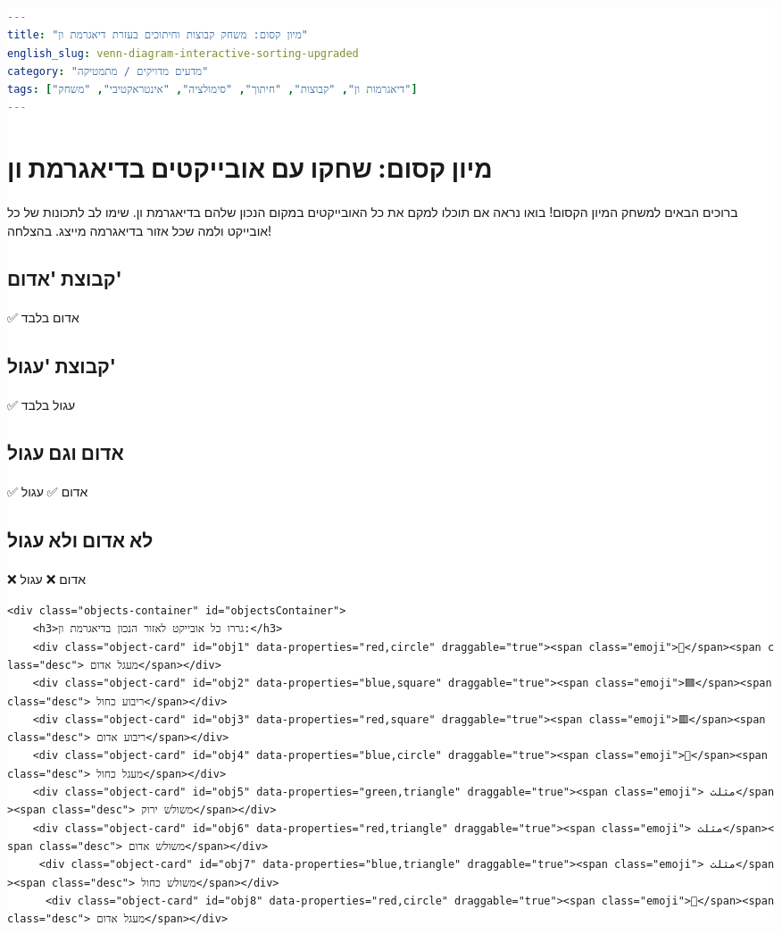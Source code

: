 ```yaml
---
title: "מיון קסום: משחק קבוצות וחיתוכים בעזרת דיאגרמת ון"
english_slug: venn-diagram-interactive-sorting-upgraded
category: "מדעים מדויקים / מתמטיקה"
tags: ["דיאגרמות ון", "קבוצות", "חיתוך", "סימולציה", "אינטראקטיבי", "משחק"]
---
```

# מיון קסום: שחקו עם אובייקטים בדיאגרמת ון

ברוכים הבאים למשחק המיון הקסום! בואו נראה אם תוכלו למקם את כל האובייקטים במקום הנכון שלהם בדיאגרמת ון. שימו לב לתכונות של כל אובייקט ולמה שכל אזור בדיאגרמה מייצג. בהצלחה!

<div class="interactive-app">
    <div class="venn-container">
        <!-- Drop zone for Set A only -->
        <div class="venn-circle set-a drop-zone" id="setA" data-set="A">
            <h2>קבוצת 'אדום'</h2>
            <p>✅ אדום בלבד</p>
             <div class="dropped-objects"></div> <!-- Container for dropped objects -->
        </div>
        <!-- Drop zone for Set B only -->
        <div class="venn-circle set-b drop-zone" id="setB" data-set="B">
            <h2>קבוצת 'עגול'</h2>
            <p>✅ עגול בלבד</p>
            <div class="dropped-objects"></div> <!-- Container for dropped objects -->
        </div>
        <!-- Drop zone for Intersection A & B -->
        <div class="venn-intersection drop-zone" id="intersection" data-set="A&B">
             <h2>אדום <span>וגם</span> עגול</h2>
             <p>✅ אדום ✅ עגול</p>
              <div class="dropped-objects"></div> <!-- Container for dropped objects -->
        </div>
         <!-- Drop zone for Neither A nor B -->
         <div class="venn-neither drop-zone" id="neither" data-set="neither">
             <h2>לא אדום <span>ולא</span> עגול</h2>
             <p>❌ אדום ❌ עגול</p>
              <div class="dropped-objects"></div> <!-- Container for dropped objects -->
        </div>
         <!-- Visual background circles - non-interactive -->
         <div class="venn-circle set-a visual-circle"></div>
         <div class="venn-circle set-b visual-circle"></div>
    </div>

    <div class="objects-container" id="objectsContainer">
        <h3>גררו כל אובייקט לאזור הנכון בדיאגרמת ון:</h3>
        <div class="object-card" id="obj1" data-properties="red,circle" draggable="true"><span class="emoji">🔴</span><span class="desc"> מעגל אדום</span></div>
        <div class="object-card" id="obj2" data-properties="blue,square" draggable="true"><span class="emoji">🟦</span><span class="desc"> ריבוע כחול</span></div>
        <div class="object-card" id="obj3" data-properties="red,square" draggable="true"><span class="emoji">🟥</span><span class="desc"> ריבוע אדום</span></div>
        <div class="object-card" id="obj4" data-properties="blue,circle" draggable="true"><span class="emoji">🔵</span><span class="desc"> מעגל כחול</span></div>
        <div class="object-card" id="obj5" data-properties="green,triangle" draggable="true"><span class="emoji"> مثلث</span><span class="desc"> משולש ירוק</span></div>
        <div class="object-card" id="obj6" data-properties="red,triangle" draggable="true"><span class="emoji"> مثلث</span><span class="desc"> משולש אדום</span></div>
         <div class="object-card" id="obj7" data-properties="blue,triangle" draggable="true"><span class="emoji"> مثلث</span><span class="desc"> משולש כחול</span></div>
          <div class="object-card" id="obj8" data-properties="red,circle" draggable="true"><span class="emoji">🔴</span><span class="desc"> מעגל אדום</span></div>